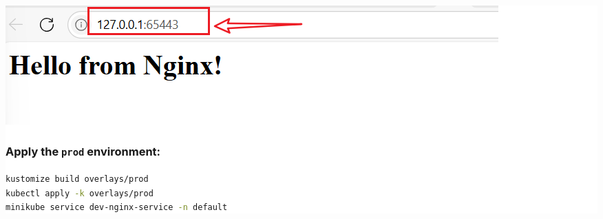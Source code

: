 ![](./img/8b.minikube.base.page.png)


### Apply the `prod` environment:
```bash
kustomize build overlays/prod
kubectl apply -k overlays/prod
minikube service dev-nginx-service -n default
```